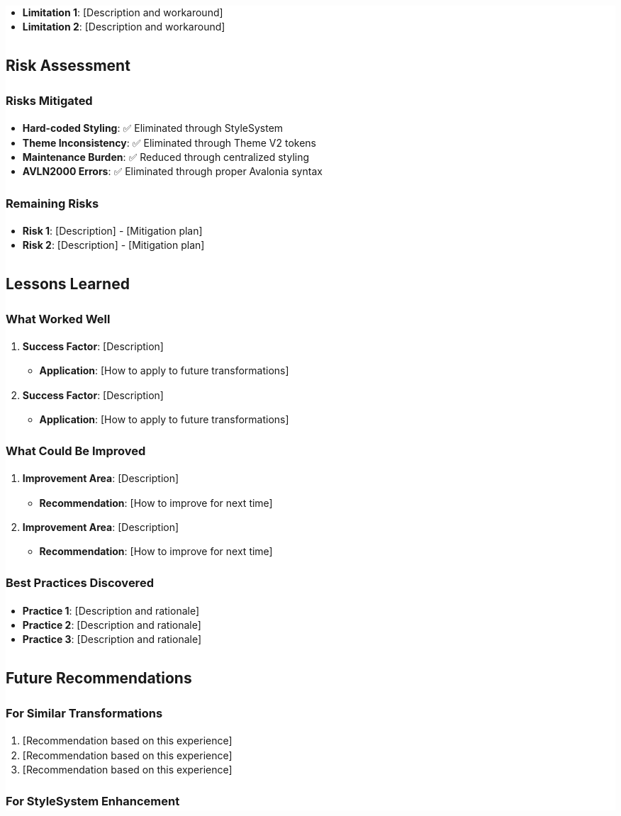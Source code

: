 - **Limitation 1**: [Description and workaround]
- **Limitation 2**: [Description and workaround]

## Risk Assessment

### Risks Mitigated

- **Hard-coded Styling**: ✅ Eliminated through StyleSystem
- **Theme Inconsistency**: ✅ Eliminated through Theme V2 tokens
- **Maintenance Burden**: ✅ Reduced through centralized styling
- **AVLN2000 Errors**: ✅ Eliminated through proper Avalonia syntax

### Remaining Risks

- **Risk 1**: [Description] - [Mitigation plan]
- **Risk 2**: [Description] - [Mitigation plan]

## Lessons Learned

### What Worked Well

1. **Success Factor**: [Description]
   - **Application**: [How to apply to future transformations]

2. **Success Factor**: [Description]
   - **Application**: [How to apply to future transformations]

### What Could Be Improved

1. **Improvement Area**: [Description]
   - **Recommendation**: [How to improve for next time]

2. **Improvement Area**: [Description]
   - **Recommendation**: [How to improve for next time]

### Best Practices Discovered

- **Practice 1**: [Description and rationale]
- **Practice 2**: [Description and rationale]
- **Practice 3**: [Description and rationale]

## Future Recommendations

### For Similar Transformations

1. [Recommendation based on this experience]
2. [Recommendation based on this experience]
3. [Recommendation based on this experience]

### For StyleSystem Enhancement
